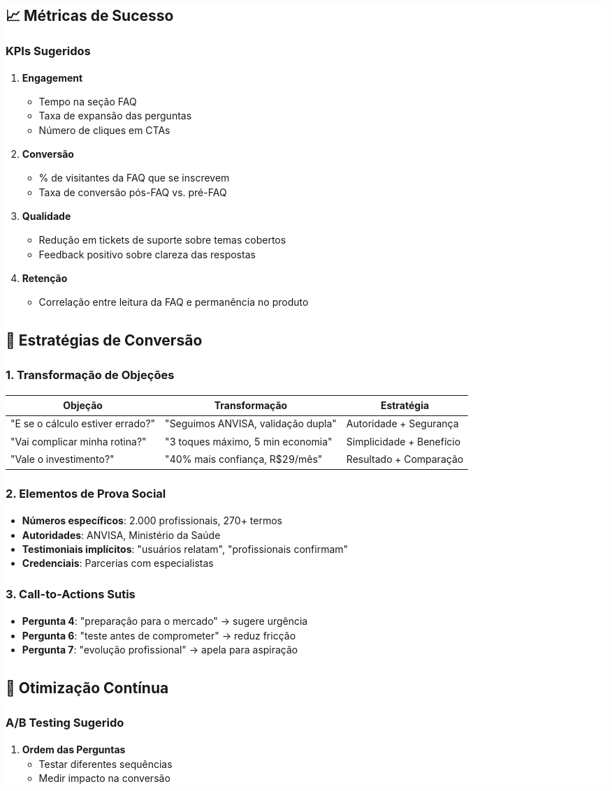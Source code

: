 ## 📈 Métricas de Sucesso

### **KPIs Sugeridos**

1. **Engagement**
   - Tempo na seção FAQ
   - Taxa de expansão das perguntas
   - Número de cliques em CTAs

2. **Conversão**
   - % de visitantes da FAQ que se inscrevem
   - Taxa de conversão pós-FAQ vs. pré-FAQ

3. **Qualidade**
   - Redução em tickets de suporte sobre temas cobertos
   - Feedback positivo sobre clareza das respostas

4. **Retenção**
   - Correlação entre leitura da FAQ e permanência no produto

## 🎯 Estratégias de Conversão

### **1. Transformação de Objeções**

| Objeção | Transformação | Estratégia |
|---------|---------------|------------|
| "E se o cálculo estiver errado?" | "Seguimos ANVISA, validação dupla" | Autoridade + Segurança |
| "Vai complicar minha rotina?" | "3 toques máximo, 5 min economia" | Simplicidade + Benefício |
| "Vale o investimento?" | "40% mais confiança, R$29/mês" | Resultado + Comparação |

### **2. Elementos de Prova Social**

- **Números específicos**: 2.000 profissionais, 270+ termos
- **Autoridades**: ANVISA, Ministério da Saúde
- **Testimoniais implícitos**: "usuários relatam", "profissionais confirmam"
- **Credenciais**: Parcerias com especialistas

### **3. Call-to-Actions Sutis**

- **Pergunta 4**: "preparação para o mercado" → sugere urgência
- **Pergunta 6**: "teste antes de comprometer" → reduz fricção
- **Pergunta 7**: "evolução profissional" → apela para aspiração

## 🔄 Otimização Contínua

### **A/B Testing Sugerido**

1. **Ordem das Perguntas**
   - Testar diferentes sequências
   - Medir impacto na conversão
